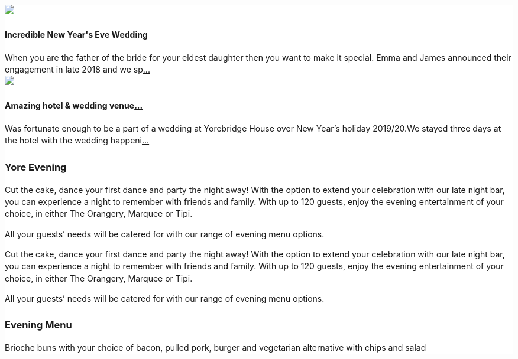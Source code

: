<img class="img-tripadvisor" src="http://sandbox.yorebridgehouse.co.uk/wp-content/uploads/2018/12/review-2-opt.png" />
<h4 class="tripadvisor_rating">Incredible New Year's Eve Wedding</h4>
<div class="tripadvisor_normal">When you are the father of the bride for your eldest daughter then you want to make it special. Emma and James announced their engagement in late 2018 and we sp<a href="https://www.tripadvisor.in/Profile/5stewartr?fid=434efbe4-4eaf-4931-b259-e6f7fc7a51ad" target="_blank" rel="noopener">...</a></div>
</div>
</div>
<div class="col-sm-12">
<div class="">

<img class="img-tripadvisor" src="http://sandbox.yorebridgehouse.co.uk/wp-content/uploads/2018/12/review_3_opt.png" />
<h4 class="tripadvisor_rating">Amazing hotel &amp; wedding venue<a href="https://www.tripadvisor.in/Profile/landonsls?fid=c30afd7f-c427-4c8d-a176-db57458c9a51" target="_blank" rel="noopener">...</a></h4>
<div class="tripadvisor_normal">Was fortunate enough to be a part of a wedding at Yorebridge House over New Year’s holiday 2019/20.We stayed three days at the hotel with the wedding happeni<a href="https://www.tripadvisor.in/Profile/landonsls?fid=c30afd7f-c427-4c8d-a176-db57458c9a51" target="_blank" rel="noopener">...</a></div>
</div>
</div>
</div>
</div>
</div>


<div class="row row-height yr-four yr-content yr-imgs eighth-row">
<div class="col-sm-3">
<div class="yr-content-block w-100 h-100 yr-menu one-liner">
<div class="yr-content-title">
<h3 class="">Yore Evening</h3>
</div>
<div class="yr-content-body">
<div>
<div class="normal">

Cut the cake, dance your first dance and party the night away! With the option to extend your celebration with our late night bar, you can experience a night to remember with friends and family. With up to 120 guests, enjoy the evening entertainment of your choice, in either The Orangery, Marquee or Tipi.

All your guests’ needs will be catered for with our range of evening menu options.

</div>
<div class="large">

Cut the cake, dance your first dance and party the night away! With the option to extend your celebration with our late night bar, you can experience a night to remember with friends and family. With up to 120 guests, enjoy the evening entertainment of your choice, in either The Orangery, Marquee or Tipi.

All your guests’ needs will be catered for with our range of evening menu options.
<h3>Evening Menu</h3>
Brioche buns with your choice of bacon, pulled pork, burger and vegetarian alternative with chips and salad
